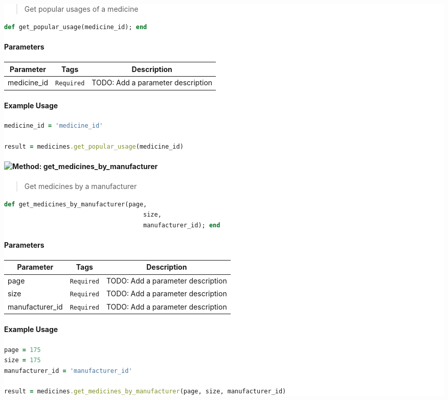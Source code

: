 > Get popular usages of a medicine


```ruby
def get_popular_usage(medicine_id); end
```

#### Parameters

| Parameter | Tags | Description |
|-----------|------|-------------|
| medicine_id |  ``` Required ```  | TODO: Add a parameter description |


#### Example Usage

```ruby
medicine_id = 'medicine_id'

result = medicines.get_popular_usage(medicine_id)

```


#### <a name="get_medicines_by_manufacturer"></a>![Method: ](https://apidocs.io/img/method.png ".MedicinesController.get_medicines_by_manufacturer") get_medicines_by_manufacturer

> Get medicines by a manufacturer


```ruby
def get_medicines_by_manufacturer(page, 
                                      size, 
                                      manufacturer_id); end
```

#### Parameters

| Parameter | Tags | Description |
|-----------|------|-------------|
| page |  ``` Required ```  | TODO: Add a parameter description |
| size |  ``` Required ```  | TODO: Add a parameter description |
| manufacturer_id |  ``` Required ```  | TODO: Add a parameter description |


#### Example Usage

```ruby
page = 175
size = 175
manufacturer_id = 'manufacturer_id'

result = medicines.get_medicines_by_manufacturer(page, size, manufacturer_id)

```
